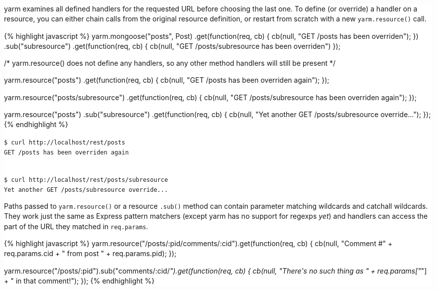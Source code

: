 yarm examines all defined handlers for the requested URL before choosing the last one.  To define (or override) a handler on a resource, you can either chain calls from the original resource definition, or restart from scratch with a new `yarm.resource()` call.

{% highlight javascript %}
yarm.mongoose("posts", Post)
  .get(function(req, cb) {
    cb(null, "GET /posts has been overriden");
  })
  .sub("subresource")
    .get(function(req, cb) {
      cb(null, "GET /posts/subresource has been overriden")
    });


/* yarm.resource() does not define any handlers, so any other method
   handlers will still be present */

yarm.resource("posts")
  .get(function(req, cb) {
    cb(null, "GET /posts has been overriden again");
  });

yarm.resource("posts/subresource")
  .get(function(req, cb) {
    cb(null, "GET /posts/subresource has been overriden again");
  });

yarm.resource("posts")
  .sub("subresource")
    .get(function(req, cb) {
      cb(null, "Yet another GET /posts/subresource override...");
    });
{% endhighlight %}

<div class="highlight"><pre><code><span class="p">$ curl http://localhost/rest/posts</span>
GET /posts has been overriden again

<span class="p">$ curl http://localhost/rest/posts/subresource</span>
Yet another GET /posts/subresource override...
</code></pre></div>

Paths passed to `yarm.resource()` or a resource `.sub()` method can contain parameter matching wildcards and catchall wildcards.  They work just the same as Express pattern matchers (except yarm has no support for regexps *yet*) and handlers can access the part of the URL they matched in `req.params`.

{% highlight javascript %}
yarm.resource("/posts/:pid/comments/:cid").get(function(req, cb) {
  cb(null, "Comment #" + req.params.cid + " from post " + req.params.pid);
});

yarm.resource("/posts/:pid").sub("comments/:cid/*").get(function(req, cb) {
  cb(null, "There's no such thing as " + req.params["*"] + " in that comment!");
});
{% endhighlight %}


[mongoose-toobject]: http://mongoosejs.com/docs/api.html#document_Document-toObject
